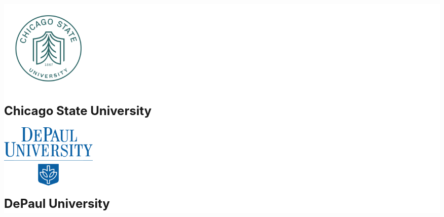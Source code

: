  <img src="../images/InstitutionLogos/CSU.png" alt="Chicago State University Logo" width="175">
 <div class="institution-details">
  <p><strong><font size="5">Chicago State University</font> </strong></p>
 </div> 
</div>

<div class="institution-entry">
 <img src="../images/InstitutionLogos/DU.png" alt="DePaul University Logo" width="175">
 <div class="institution-details">
  <p><strong><font size="5">DePaul University</font> </strong></p>